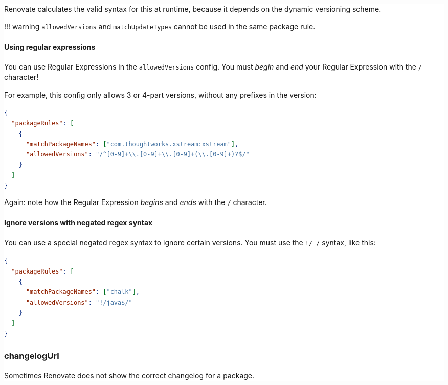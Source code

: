 Renovate calculates the valid syntax for this at runtime, because it depends on the dynamic versioning scheme.


!!! warning
    `allowedVersions` and `matchUpdateTypes` cannot be used in the same package rule.

#### Using regular expressions

You can use Regular Expressions in the `allowedVersions` config.
You must _begin_ and _end_ your Regular Expression with the `/` character!

For example, this config only allows 3 or 4-part versions, without any prefixes in the version:

```json
{
  "packageRules": [
    {
      "matchPackageNames": ["com.thoughtworks.xstream:xstream"],
      "allowedVersions": "/^[0-9]+\\.[0-9]+\\.[0-9]+(\\.[0-9]+)?$/"
    }
  ]
}
```

Again: note how the Regular Expression _begins_ and _ends_ with the `/` character.

#### Ignore versions with negated regex syntax

You can use a special negated regex syntax to ignore certain versions.
You must use the `!/ /` syntax, like this:

```json
{
  "packageRules": [
    {
      "matchPackageNames": ["chalk"],
      "allowedVersions": "!/java$/"
    }
  ]
}
```

### changelogUrl

Sometimes Renovate does not show the correct changelog for a package.
